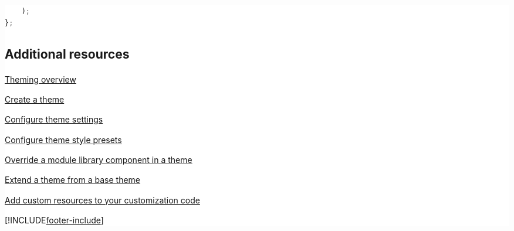 ```typescript
    );
};
```

## Additional resources

[Theming overview](theming.md)

[Create a theme](create-theme.md)

[Configure theme settings](configure-theme-settings.md)

[Configure theme style presets](theme-style-presets.md)

[Override a module library component in a theme](override-theme-component.md)

[Extend a theme from a base theme](extend-theme.md)

[Add custom resources to your customization code](add-custom-resources.md)


[!INCLUDE[footer-include](../../includes/footer-banner.md)]
